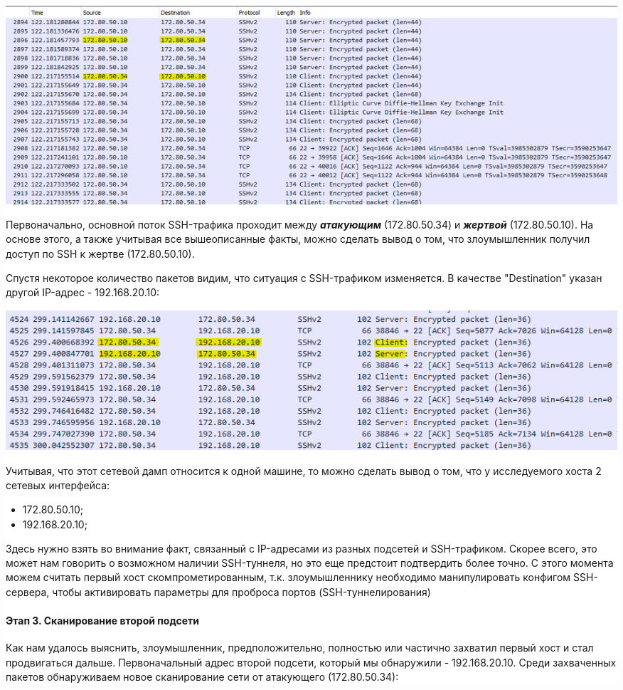 ![ScreenShot](screenshots/12.png)

Первоначально, основной поток SSH-трафика проходит между ***атакующим*** (172.80.50.34) и ***жертвой*** (172.80.50.10). На основе этого, а также учитывая все вышеописанные факты, можно сделать вывод о том, что злоумышленник получил доступ по SSH к жертве (172.80.50.10). 

Спустя некоторое количество пакетов видим, что ситуация с SSH-трафиком изменяется. В качестве "Destination" указан другой IP-адрес - 192.168.20.10:

![ScreenShot](screenshots/13.png)

Учитывая, что этот сетевой дамп относится к одной машине, то можно сделать вывод о том, что у исследуемого хоста 2 сетевых интерфейса:
- 172.80.50.10;
- 192.168.20.10;

Здесь нужно взять во внимание факт, связанный с IP-адресами из разных подсетей и SSH-трафиком. Скорее всего, это может нам говорить о возможном наличии SSH-туннеля, но это еще предстоит подтвердить более точно. С этого момента можем считать первый хост скомпрометированным, т.к. злоумышленнику необходимо манипулировать конфигом SSH-сервера, чтобы активировать параметры для проброса портов (SSH-туннелирования)

#### Этап 3. Сканирование второй подсети

Как нам удалось выяснить, злоумышленник, предположительно, полностью или частично захватил первый хост и стал продвигаться дальше. Первоначальный адрес второй подсети, который мы обнаружили - 192.168.20.10. Среди захваченных пакетов обнаруживаем новое сканирование сети от атакующего (172.80.50.34):
